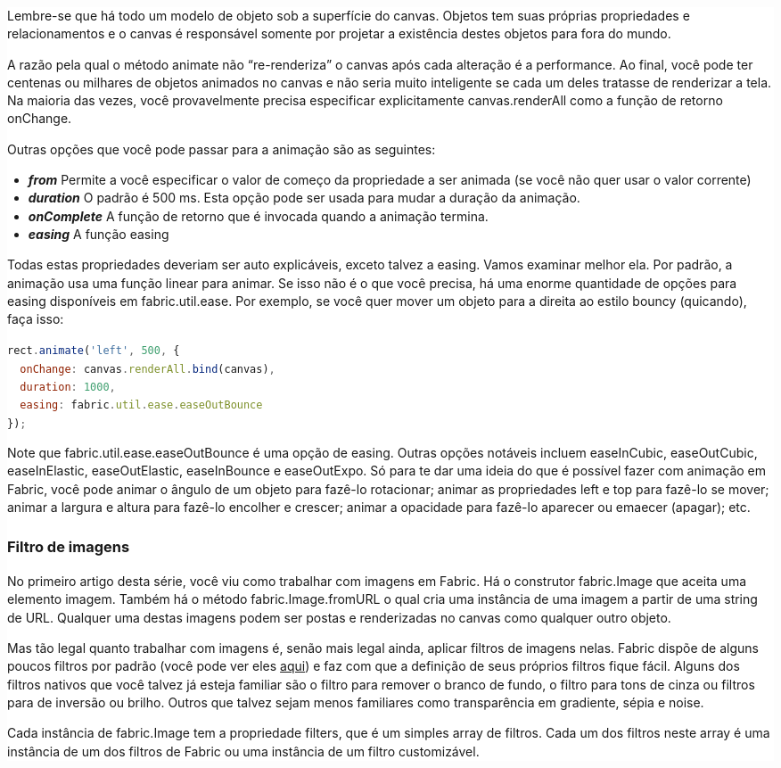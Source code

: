 Lembre-se que há todo um modelo de objeto sob a superfície do canvas. Objetos tem suas próprias propriedades e relacionamentos e o canvas é responsável somente por projetar a existência destes objetos para fora do mundo.

A razão pela qual o método animate não “re-renderiza” o canvas após cada alteração é a performance. Ao final, você pode ter centenas ou milhares de objetos animados no canvas e não seria muito inteligente se cada um deles tratasse de renderizar a tela. Na maioria das vezes, você provavelmente precisa especificar explicitamente canvas.renderAll como a função de retorno onChange.

Outras opções que você pode passar para a animação são as seguintes:

-   ***from***    Permite a você especificar o valor de começo da propriedade a ser animada (se você não quer usar o valor corrente)
-   ***duration***    O padrão é 500 ms. Esta opção pode ser usada para mudar a duração da animação.
-   ***onComplete***    A função de retorno que é invocada quando a animação termina.
-   ***easing***    A função easing

Todas estas propriedades deveriam ser auto explicáveis, exceto talvez a easing. Vamos examinar melhor ela.
Por padrão, a animação usa uma função linear para animar. Se isso não é o que você precisa, há uma enorme quantidade de opções para easing disponíveis em fabric.util.ease. Por exemplo, se você quer mover um objeto para a direita ao estilo bouncy (quicando), faça isso:

```javascript
rect.animate('left', 500, {
  onChange: canvas.renderAll.bind(canvas),
  duration: 1000,
  easing: fabric.util.ease.easeOutBounce
});
```

Note que fabric.util.ease.easeOutBounce é uma opção de easing. Outras opções notáveis incluem easeInCubic, easeOutCubic, easeInElastic, easeOutElastic, easeInBounce e easeOutExpo. Só para te dar uma ideia do que é possível fazer com animação em Fabric, você pode animar o ângulo de um objeto para fazê-lo rotacionar; animar as propriedades left e top para fazê-lo se mover; animar a largura e altura para fazê-lo encolher e crescer; animar a opacidade para fazê-lo aparecer ou emaecer (apagar); etc.


### Filtro de imagens

No primeiro artigo desta série, você viu como trabalhar com imagens em Fabric. Há o construtor fabric.Image que aceita uma elemento imagem. Também há o método fabric.Image.fromURL o qual cria uma instância de uma imagem a partir de uma string de URL. Qualquer uma destas imagens podem ser postas e renderizadas no canvas como qualquer outro objeto.

Mas tão legal quanto trabalhar com imagens é, senão mais legal ainda, aplicar filtros de imagens nelas. Fabric dispõe de alguns poucos filtros por padrão (você pode ver eles [aqui](http://fabricjs.com/image-filters/)) e faz com que a definição de seus próprios filtros fique fácil. Alguns dos filtros nativos que você talvez já esteja familiar são o filtro para remover o branco de fundo, o filtro para tons de cinza ou filtros para de inversão ou brilho. Outros que talvez sejam menos familiares como transparência em gradiente, sépia e noise.

Cada instância de fabric.Image tem a propriedade filters, que é um simples array de filtros. Cada um dos filtros neste array é uma instância de um dos filtros de Fabric ou uma instância de um filtro customizável.

